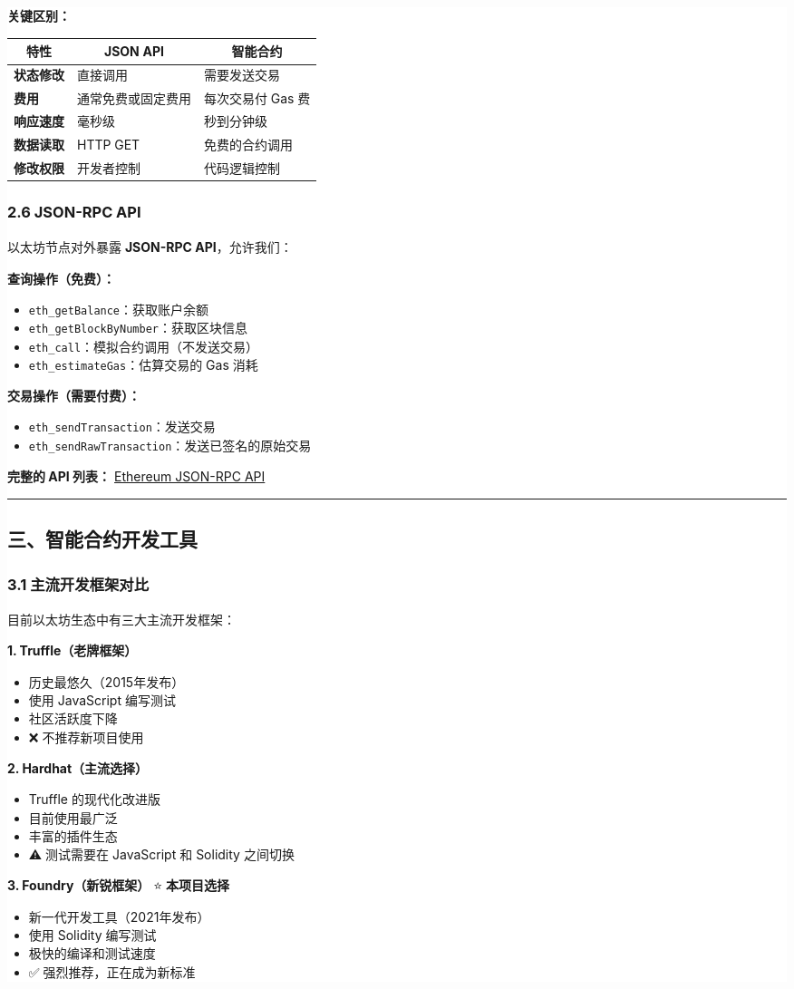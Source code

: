 **关键区别：**

| 特性 | JSON API | 智能合约 |
|-----|---------|----------|
| **状态修改** | 直接调用 | 需要发送交易 |
| **费用** | 通常免费或固定费用 | 每次交易付 Gas 费 |
| **响应速度** | 毫秒级 | 秒到分钟级 |
| **数据读取** | HTTP GET | 免费的合约调用 |
| **修改权限** | 开发者控制 | 代码逻辑控制 |

### 2.6 JSON-RPC API

以太坊节点对外暴露 **JSON-RPC API**，允许我们：

**查询操作（免费）：**

- `eth_getBalance`：获取账户余额
- `eth_getBlockByNumber`：获取区块信息
- `eth_call`：模拟合约调用（不发送交易）
- `eth_estimateGas`：估算交易的 Gas 消耗

**交易操作（需要付费）：**
- `eth_sendTransaction`：发送交易
- `eth_sendRawTransaction`：发送已签名的原始交易

**完整的 API 列表：** [Ethereum JSON-RPC API](https://ethereum.org/en/developers/docs/apis/json-rpc/)

---

## 三、智能合约开发工具

### 3.1 主流开发框架对比

目前以太坊生态中有三大主流开发框架：

**1. Truffle（老牌框架）**
- 历史最悠久（2015年发布）
- 使用 JavaScript 编写测试
- 社区活跃度下降
- ❌ 不推荐新项目使用

**2. Hardhat（主流选择）**
- Truffle 的现代化改进版
- 目前使用最广泛
- 丰富的插件生态
- ⚠️ 测试需要在 JavaScript 和 Solidity 之间切换

**3. Foundry（新锐框架）** ⭐ **本项目选择**

- 新一代开发工具（2021年发布）
- 使用 Solidity 编写测试
- 极快的编译和测试速度
- ✅ 强烈推荐，正在成为新标准
